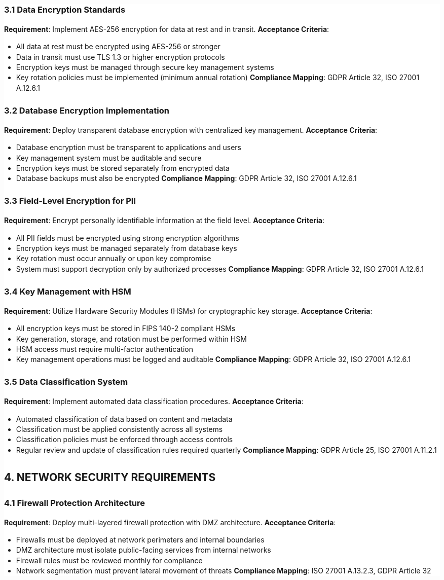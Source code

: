 ### 3.1 Data Encryption Standards
**Requirement**: Implement AES-256 encryption for data at rest and in transit.
**Acceptance Criteria**:
- All data at rest must be encrypted using AES-256 or stronger
- Data in transit must use TLS 1.3 or higher encryption protocols
- Encryption keys must be managed through secure key management systems
- Key rotation policies must be implemented (minimum annual rotation)
**Compliance Mapping**: GDPR Article 32, ISO 27001 A.12.6.1

### 3.2 Database Encryption Implementation
**Requirement**: Deploy transparent database encryption with centralized key management.
**Acceptance Criteria**:
- Database encryption must be transparent to applications and users
- Key management system must be auditable and secure
- Encryption keys must be stored separately from encrypted data
- Database backups must also be encrypted
**Compliance Mapping**: GDPR Article 32, ISO 27001 A.12.6.1

### 3.3 Field-Level Encryption for PII
**Requirement**: Encrypt personally identifiable information at the field level.
**Acceptance Criteria**:
- All PII fields must be encrypted using strong encryption algorithms
- Encryption keys must be managed separately from database keys
- Key rotation must occur annually or upon key compromise
- System must support decryption only by authorized processes
**Compliance Mapping**: GDPR Article 32, ISO 27001 A.12.6.1

### 3.4 Key Management with HSM
**Requirement**: Utilize Hardware Security Modules (HSMs) for cryptographic key storage.
**Acceptance Criteria**:
- All encryption keys must be stored in FIPS 140-2 compliant HSMs
- Key generation, storage, and rotation must be performed within HSM
- HSM access must require multi-factor authentication
- Key management operations must be logged and auditable
**Compliance Mapping**: GDPR Article 32, ISO 27001 A.12.6.1

### 3.5 Data Classification System
**Requirement**: Implement automated data classification procedures.
**Acceptance Criteria**:
- Automated classification of data based on content and metadata
- Classification must be applied consistently across all systems
- Classification policies must be enforced through access controls
- Regular review and update of classification rules required quarterly
**Compliance Mapping**: GDPR Article 25, ISO 27001 A.11.2.1

## 4. NETWORK SECURITY REQUIREMENTS

### 4.1 Firewall Protection Architecture
**Requirement**: Deploy multi-layered firewall protection with DMZ architecture.
**Acceptance Criteria**:
- Firewalls must be deployed at network perimeters and internal boundaries
- DMZ architecture must isolate public-facing services from internal networks
- Firewall rules must be reviewed monthly for compliance
- Network segmentation must prevent lateral movement of threats
**Compliance Mapping**: ISO 27001 A.13.2.3, GDPR Article 32
